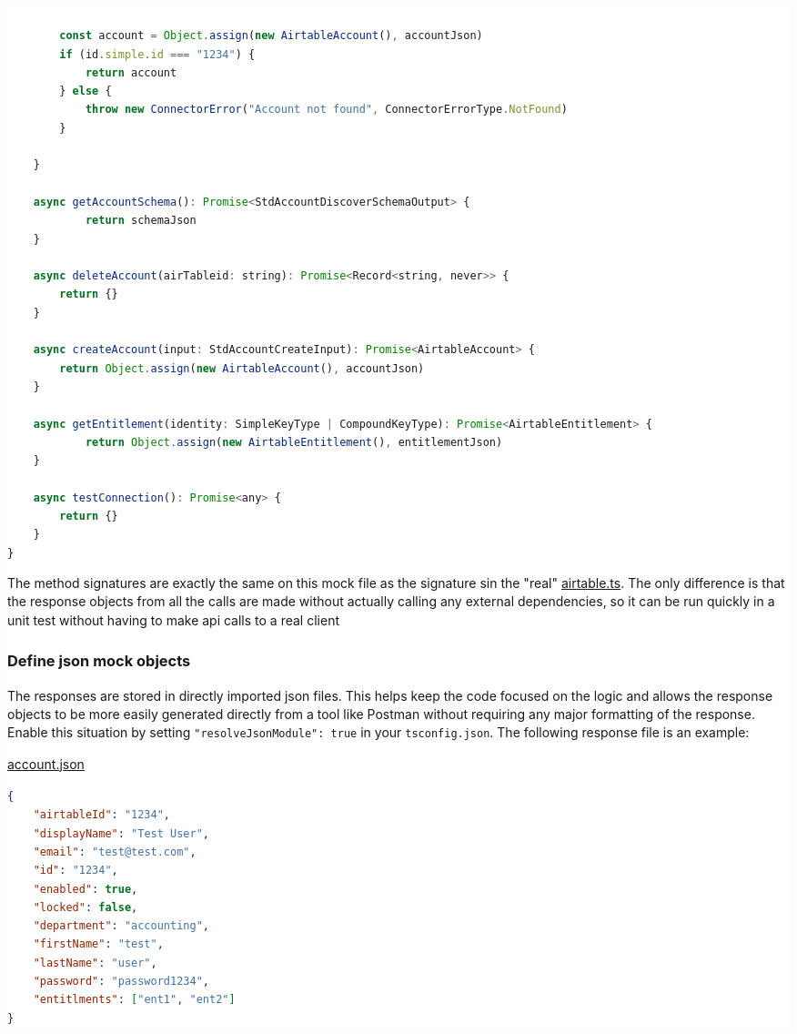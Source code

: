```javascript

        const account = Object.assign(new AirtableAccount(), accountJson)
        if (id.simple.id === "1234") {
            return account
        } else {
            throw new ConnectorError("Account not found", ConnectorErrorType.NotFound)
        }
        
    }

    async getAccountSchema(): Promise<StdAccountDiscoverSchemaOutput> {
            return schemaJson
    }

    async deleteAccount(airTableid: string): Promise<Record<string, never>> {
        return {}
    }

    async createAccount(input: StdAccountCreateInput): Promise<AirtableAccount> {
        return Object.assign(new AirtableAccount(), accountJson)
    }

    async getEntitlement(identity: SimpleKeyType | CompoundKeyType): Promise<AirtableEntitlement> {
            return Object.assign(new AirtableEntitlement(), entitlementJson)
    }

    async testConnection(): Promise<any> {
        return {}
    }
}
```

The method signatures are exactly the same on this mock file as the signature sin the "real" [airtable.ts](https://github.com/sailpoint-oss/airtable-example-connector/blob/main/src/airtable.ts). The only difference is that the response objects from all the calls are made without actually calling any external dependencies, so it can be run quickly in a unit test without having to make api calls to a real client

### Define json mock objects
The responses are stored in directly imported json files. This helps keep the code focused on the logic and allows the response objects to be more easily generated directly from a tool like Postman without requiring any major formatting of the response. Enable this situation by setting ```"resolveJsonModule": true``` in your ```tsconfig.json```. The following response file is an example: 

[account.json](https://github.com/sailpoint-oss/airtable-example-connector/blob/main/src/__mocks__/account.json)
```json
{
    "airtableId": "1234",
    "displayName": "Test User",
    "email": "test@test.com",
    "id": "1234",
    "enabled": true,
    "locked": false,
    "department": "accounting",
    "firstName": "test",
    "lastName": "user",
    "password": "password1234",
    "entitlments": ["ent1", "ent2"] 
}
```
